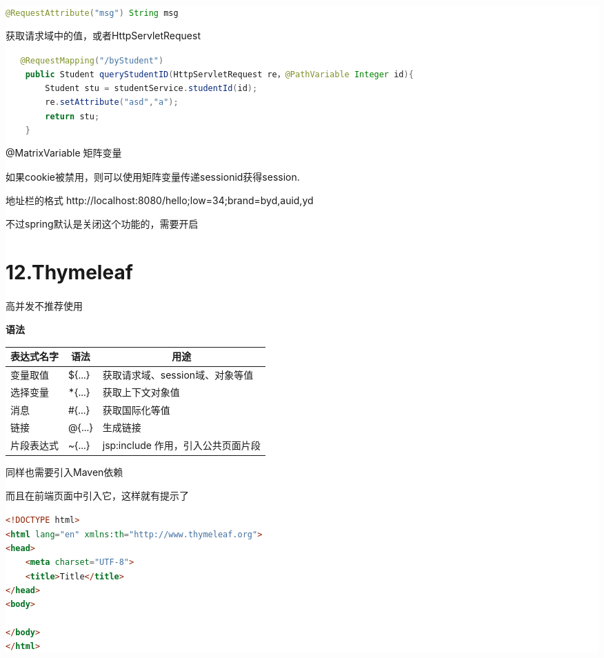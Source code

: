 ```java
@RequestAttribute("msg") String msg
```

获取请求域中的值，或者HttpServletRequest

```Java
   @RequestMapping("/byStudent")
    public Student queryStudentID(HttpServletRequest re，@PathVariable Integer id){
        Student stu = studentService.studentId(id);
        re.setAttribute("asd","a");
        return stu;
    }
```

@MatrixVariable   矩阵变量

如果cookie被禁用，则可以使用矩阵变量传递sessionid获得session.

地址栏的格式	http://localhost:8080/hello;low=34;brand=byd,auid,yd

不过spring默认是关闭这个功能的，需要开启

# 12.Thymeleaf

高并发不推荐使用

**语法**

| 表达式名字 | 语法   | 用途                               |
| ---------- | ------ | ---------------------------------- |
| 变量取值   | ${...} | 获取请求域、session域、对象等值    |
| 选择变量   | *{...} | 获取上下文对象值                   |
| 消息       | #{...} | 获取国际化等值                     |
| 链接       | @{...} | 生成链接                           |
| 片段表达式 | ~{...} | jsp:include 作用，引入公共页面片段 |

同样也需要引入Maven依赖

而且在前端页面中引入它，这样就有提示了

```html
<!DOCTYPE html>
<html lang="en" xmlns:th="http://www.thymeleaf.org">
<head>
    <meta charset="UTF-8">
    <title>Title</title>
</head>
<body>

</body>
</html>
```
